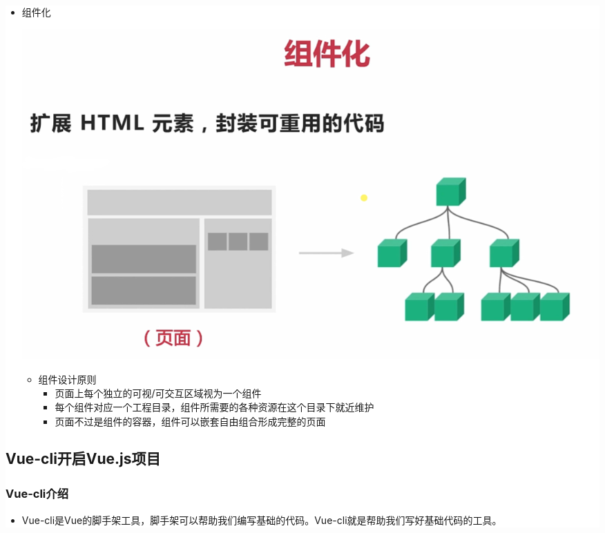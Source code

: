 * 组件化



  ![](Vue实战项目4：仿饿了吗外卖App/16.png)

  * 组件设计原则
    * 页面上每个独立的可视/可交互区域视为一个组件
    * 每个组件对应一个工程目录，组件所需要的各种资源在这个目录下就近维护
    * 页面不过是组件的容器，组件可以嵌套自由组合形成完整的页面

## Vue-cli开启Vue.js项目

### Vue-cli介绍

* Vue-cli是Vue的脚手架工具，脚手架可以帮助我们编写基础的代码。Vue-cli就是帮助我们写好基础代码的工具。
